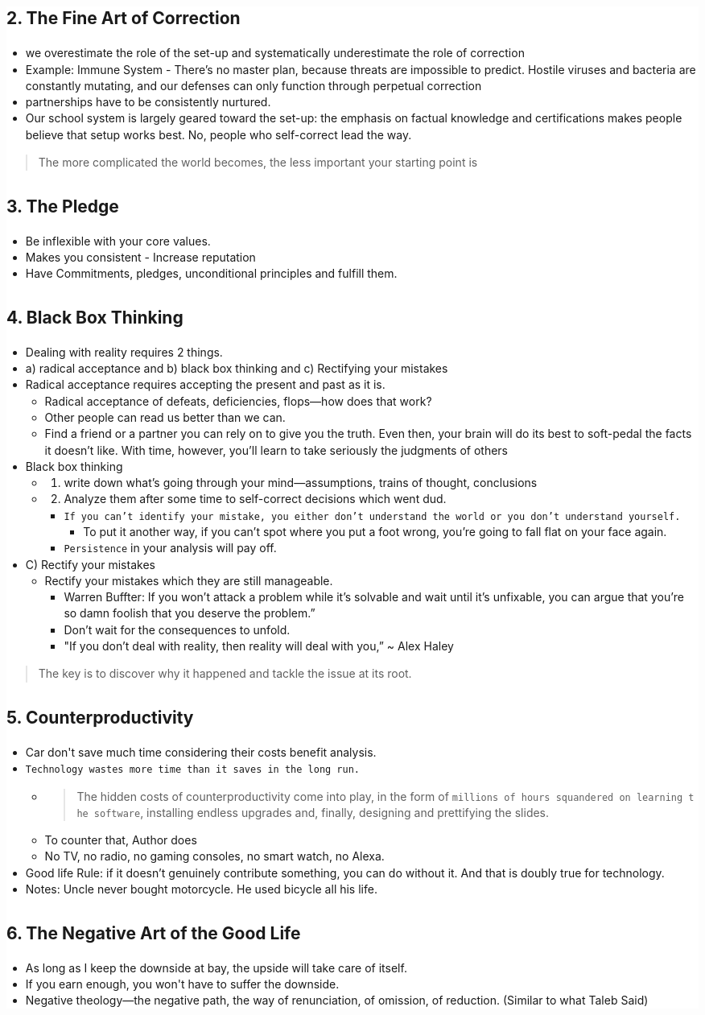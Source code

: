 
## 2. The Fine Art of Correction
  - we overestimate the role of the set-up and systematically underestimate the role of correction
  -  Example: Immune System
    - There’s no master plan, because threats are impossible to predict. Hostile viruses and bacteria are constantly mutating, and our defenses can only function through perpetual correction
  - partnerships have to be consistently nurtured.
  -  Our school system is largely geared toward the set-up: the emphasis on factual knowledge and certifications makes people believe that setup works best. No, people who self-correct lead the way.

>The more complicated the world becomes, the less important your starting point is

## 3. The Pledge
  - Be inflexible with your core values.
  -   Makes you consistent
    - Increase reputation
  -  Have Commitments, pledges, unconditional principles and fulfill them.
## 4. Black Box Thinking
  -  Dealing with reality requires 2 things.
  - a) radical acceptance and b) black box thinking and c) Rectifying your mistakes
  - Radical acceptance requires accepting the present and past as it is.
    - Radical acceptance of defeats, deficiencies, flops—how does that work?
    - Other people can read us better than we can.
    - Find a friend or a partner you can rely on to give you the truth. 
 <note tip>Even then, your brain will do its best to soft-pedal the facts it doesn’t like. With time, however, you’ll learn to take seriously the judgments of others</note>
  - Black box thinking
    - 1. write down what’s going through your mind—assumptions, trains of thought, conclusions
    - 2. Analyze them after some time to self-correct decisions which went dud.
      - `If you can’t identify your mistake, you either don’t understand the world or you don’t understand yourself.`
        -  To put it another way, if you can’t spot where you put a foot wrong, you’re going to fall flat on your face again.
      - `Persistence` in your analysis will pay off.
  - C) Rectify your mistakes
    - Rectify your mistakes which they are still manageable.
      -  Warren Buffter: If you won’t attack a problem while it’s solvable and wait until it’s unfixable, you can argue that you’re so damn foolish that you deserve the problem.”
      -  Don’t wait for the consequences to unfold.
      - "If you don’t deal with reality, then reality will deal with you,” ~ Alex Haley

> The key is to discover why it happened and tackle the issue at its root.

## 5. Counterproductivity
  - Car don't save much time considering their costs benefit analysis.
  - `Technology wastes more time than it saves in the long run.`
    - > The hidden costs of counterproductivity come into play, in the form of `millions of hours squandered on learning the software`, installing endless upgrades and, finally, designing and prettifying the slides.
    - To counter that, Author does
    - No TV, no radio, no gaming consoles, no smart watch, no Alexa. 
  -  Good life Rule: if it doesn’t genuinely contribute something, you can do without it. And that is doubly true for technology.
  - Notes: Uncle never bought motorcycle. He used bicycle all his life.
## 6. The Negative Art of the Good Life
  -  As long as I keep the downside at bay, the upside will take care of itself.
  - If you earn enough, you won't have to suffer the downside.
  -  Negative theology—the negative path, the way of renunciation, of omission, of reduction. (Similar to what Taleb Said)